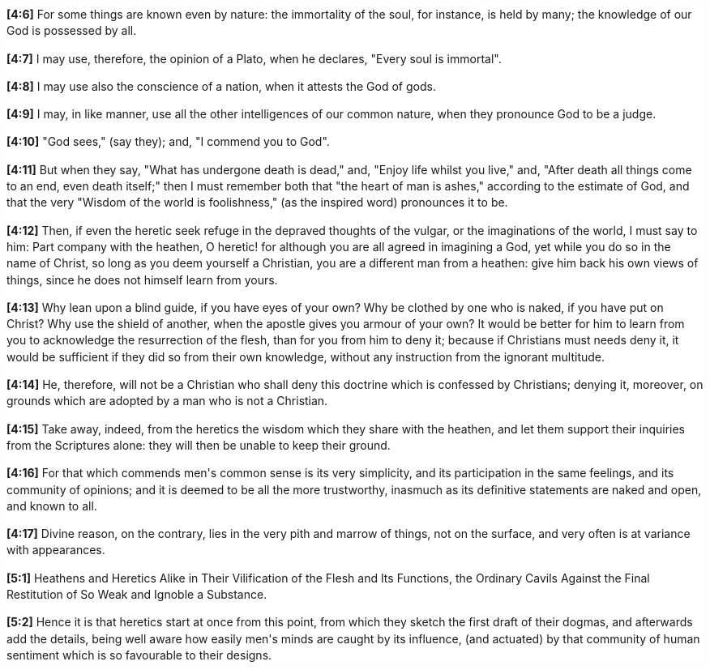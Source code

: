 **[4:6]** For some things are known even by nature: the immortality of the soul, for instance, is held by many; the knowledge of our God is possessed by all.

**[4:7]** I may use, therefore, the opinion of a Plato, when he declares, "Every soul is immortal".

**[4:8]** I may use also the conscience of a nation, when it attests the God of gods.

**[4:9]** I may, in like manner, use all the other intelligences of our common nature, when they pronounce God to be a judge.

**[4:10]** "God sees," (say they); and, "I commend you to God".

**[4:11]** But when they say, "What has undergone death is dead," and, "Enjoy life whilst you live," and, "After death all things come to an end, even death itself;" then I must remember both that "the heart of man is ashes," according to the estimate of God, and that the very "Wisdom of the world is foolishness," (as the inspired word) pronounces it to be.

**[4:12]** Then, if even the heretic seek refuge in the depraved thoughts of the vulgar, or the imaginations of the world, I must say to him: Part company with the heathen, O heretic! for although you are all agreed in imagining a God, yet while you do so in the name of Christ, so long as you deem yourself a Christian, you are a different man from a heathen: give him back his own views of things, since he does not himself learn from yours.

**[4:13]** Why lean upon a blind guide, if you have eyes of your own? Why be clothed by one who is naked, if you have put on Christ? Why use the shield of another, when the apostle gives you armour of your own? It would be better for him to learn from you to acknowledge the resurrection of the flesh, than for you from him to deny it; because if Christians must needs deny it, it would be sufficient if they did so from their own knowledge, without any instruction from the ignorant multitude.

**[4:14]** He, therefore, will not be a Christian who shall deny this doctrine which is confessed by Christians; denying it, moreover, on grounds which are adopted by a man who is not a Christian.

**[4:15]** Take away, indeed, from the heretics the wisdom which they share with the heathen, and let them support their inquiries from the Scriptures alone:  they will then be unable to keep their ground.

**[4:16]** For that which commends men's common sense is its very simplicity, and its participation in the same feelings, and its community of opinions; and it is deemed to be all the more trustworthy, inasmuch as its definitive statements are naked and open, and known to all.

**[4:17]** Divine reason, on the contrary, lies in the very pith and marrow of things, not on the surface, and very often is at variance with appearances.

**[5:1]** Heathens and Heretics Alike in Their Vilification of the Flesh and Its Functions, the Ordinary Cavils Against the Final Restitution of So Weak and Ignoble a Substance.

**[5:2]** Hence it is that heretics start at once from this point, from which they sketch the first draft of their dogmas, and afterwards add the details, being well aware how easily men's minds are caught by its influence, (and actuated) by that community of human sentiment which is so favourable to their designs.
